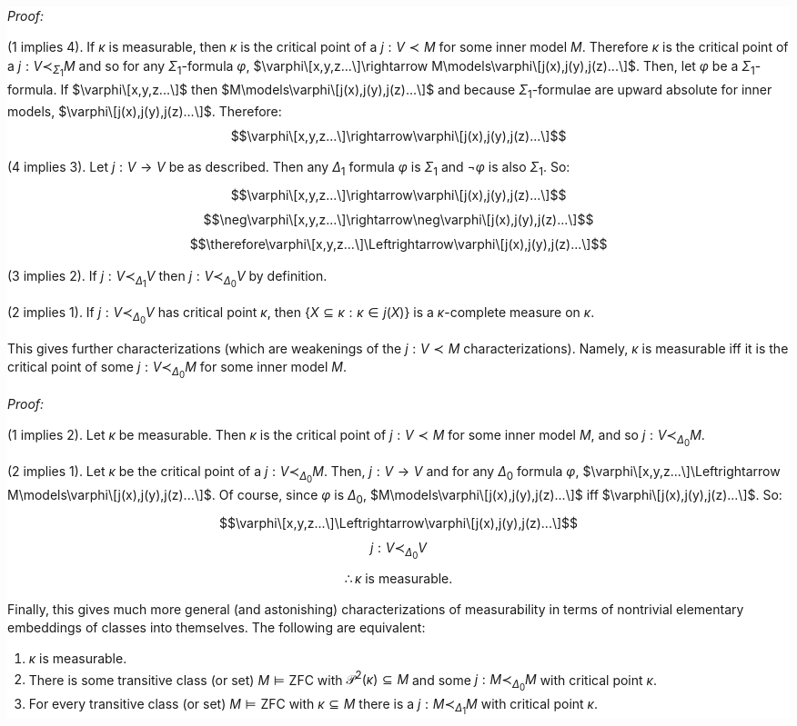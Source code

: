 *Proof:*

(1 implies 4). If $\kappa$ is measurable, then $\kappa$ is the
critical point of a $j:V\prec M$ for some inner model $M$. Therefore
$\kappa$ is the critical point of a $j:V\prec_{\Sigma_1}M$ and so
for any $\Sigma_1$-formula $\varphi$,
$\varphi\[x,y,z...\]\rightarrow
M\models\varphi\[j(x),j(y),j(z)...\]$. Then, let $\varphi$ be a
$\Sigma_1$-formula. If $\varphi\[x,y,z...\]$ then
$M\models\varphi\[j(x),j(y),j(z)...\]$ and because
$\Sigma_1$-formulae are upward absolute for inner models,
$\varphi\[j(x),j(y),j(z)...\]$. Therefore:
$$\varphi\[x,y,z...\]\rightarrow\varphi\[j(x),j(y),j(z)...\]$$

(4 implies 3). Let $j:V\rightarrow V$ be as described. Then any
$\Delta_1$ formula $\varphi$ is $\Sigma_1$ and $\neg\varphi$ is
also $\Sigma_1$. So:
$$\varphi\[x,y,z...\]\rightarrow\varphi\[j(x),j(y),j(z)...\]$$
$$\neg\varphi\[x,y,z...\]\rightarrow\neg\varphi\[j(x),j(y),j(z)...\]$$
$$\therefore\varphi\[x,y,z...\]\Leftrightarrow\varphi\[j(x),j(y),j(z)...\]$$

(3 implies 2). If $j:V\prec_{\Delta_1}V$ then
$j:V\prec_{\Delta_0}V$ by definition.

(2 implies 1). If $j:V\prec_{\Delta_0}V$ has critical point
$\kappa$, then $\{X\subseteq\kappa:\kappa\in j(X)\}$ is a
$\kappa$-complete measure on $\kappa$.

This gives further characterizations (which are weakenings of the
$j:V\prec M$ characterizations). Namely, $\kappa$ is measurable iff it
is the critical point of some $j:V\prec_{\Delta_0} M$ for some inner
model $M$.

*Proof:*

(1 implies 2). Let $\kappa$ be measurable. Then $\kappa$ is the
critical point of $j:V\prec M$ for some inner model $M$, and so
$j:V\prec_{\Delta_0} M$.

(2 implies 1). Let $\kappa$ be the critical point of a
$j:V\prec_{\Delta_0}M$. Then, $j:V\rightarrow V$ and for any
$\Delta_0$ formula $\varphi$, $\varphi\[x,y,z...\]\Leftrightarrow
M\models\varphi\[j(x),j(y),j(z)...\]$. Of course, since $\varphi$ is
$\Delta_0$, $M\models\varphi\[j(x),j(y),j(z)...\]$ iff
$\varphi\[j(x),j(y),j(z)...\]$. So:
$$\varphi\[x,y,z...\]\Leftrightarrow\varphi\[j(x),j(y),j(z)...\]$$
$$j:V\prec_{\Delta_0}V$$ $$\therefore\kappa\text{ is
measurable.}$$

  
Finally, this gives much more general (and astonishing)
characterizations of measurability in terms of nontrivial elementary
embeddings of classes into themselves. The following are equivalent:

1.  $\kappa$ is measurable.
2.  There is some transitive class (or set) $M\models\text{ZFC}$ with
    $\mathcal{P}^2(\kappa)\subseteq M$ and some
    $j:M\prec_{\Delta_0}M$ with critical point $\kappa$.
3.  For every transitive class (or set) $M\models\text{ZFC}$ with
    $\kappa\subseteq M$ there is a $j:M\prec_{\Delta_1}M$ with
    critical point $\kappa$.
